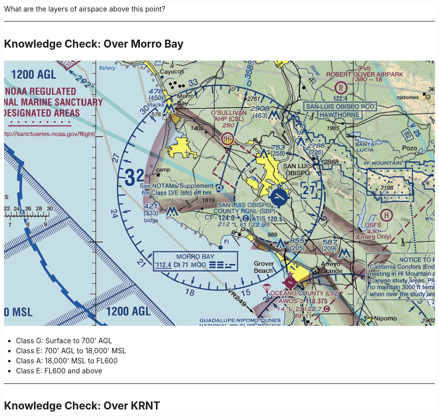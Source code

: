 What are the layers of airspace above this point?

---

## Knowledge Check: Over Morro Bay

![bg left:50% fit](images/image-24.png)

- Class G: Surface to 700' AGL
- Class E: 700' AGL to 18,000' MSL
- Class A: 18,000' MSL to FL600
- Class E: FL600 and above

---

## Knowledge Check: Over KRNT
